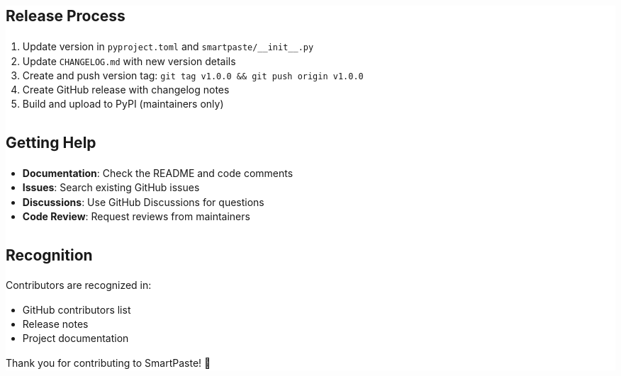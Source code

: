 ## Release Process

1. Update version in `pyproject.toml` and `smartpaste/__init__.py`
2. Update `CHANGELOG.md` with new version details
3. Create and push version tag: `git tag v1.0.0 && git push origin v1.0.0`
4. Create GitHub release with changelog notes
5. Build and upload to PyPI (maintainers only)

## Getting Help

- **Documentation**: Check the README and code comments
- **Issues**: Search existing GitHub issues
- **Discussions**: Use GitHub Discussions for questions
- **Code Review**: Request reviews from maintainers

## Recognition

Contributors are recognized in:
- GitHub contributors list
- Release notes
- Project documentation

Thank you for contributing to SmartPaste! 🚀